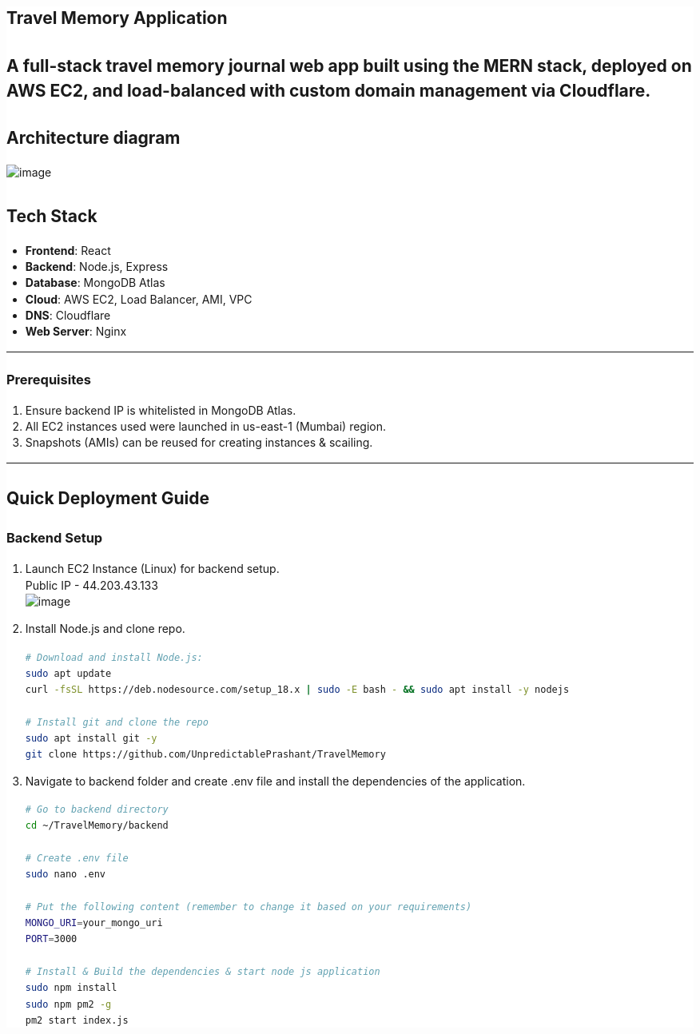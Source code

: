 ## Travel Memory Application

A full-stack travel memory journal web app built using the **MERN stack**, deployed on **AWS EC2**, and load-balanced with custom domain management via **Cloudflare**.
---
## Architecture diagram
![image](https://github.com/user-attachments/assets/e6477b84-4ff0-4e42-8031-db698d79636d)

## Tech Stack

- **Frontend**: React
- **Backend**: Node.js, Express
- **Database**: MongoDB Atlas
- **Cloud**: AWS EC2, Load Balancer, AMI, VPC
- **DNS**: Cloudflare
- **Web Server**: Nginx
---

### Prerequisites
1. Ensure backend IP is whitelisted in MongoDB Atlas.
2. All EC2 instances used were launched in us-east-1 (Mumbai) region.
3. Snapshots (AMIs) can be reused for creating instances & scailing.
---

## Quick Deployment Guide

### Backend Setup

1. Launch EC2 Instance (Linux) for backend setup.<br>
   Public IP - 44.203.43.133<br>
   ![image](https://github.com/user-attachments/assets/e6477b84-4ff0-4e42-8031-db698d79636d)

3. Install Node.js and clone repo.
   ```bash
   # Download and install Node.js:
   sudo apt update
   curl -fsSL https://deb.nodesource.com/setup_18.x | sudo -E bash - && sudo apt install -y nodejs

   # Install git and clone the repo
   sudo apt install git -y
   git clone https://github.com/UnpredictablePrashant/TravelMemory
   ```
4. Navigate to backend folder and create .env file and install the dependencies of the application.
   ```bash
   # Go to backend directory
   cd ~/TravelMemory/backend

   # Create .env file
   sudo nano .env

   # Put the following content (remember to change it based on your requirements)
   MONGO_URI=your_mongo_uri
   PORT=3000

   # Install & Build the dependencies & start node js application
   sudo npm install
   sudo npm pm2 -g
   pm2 start index.js
   ```
